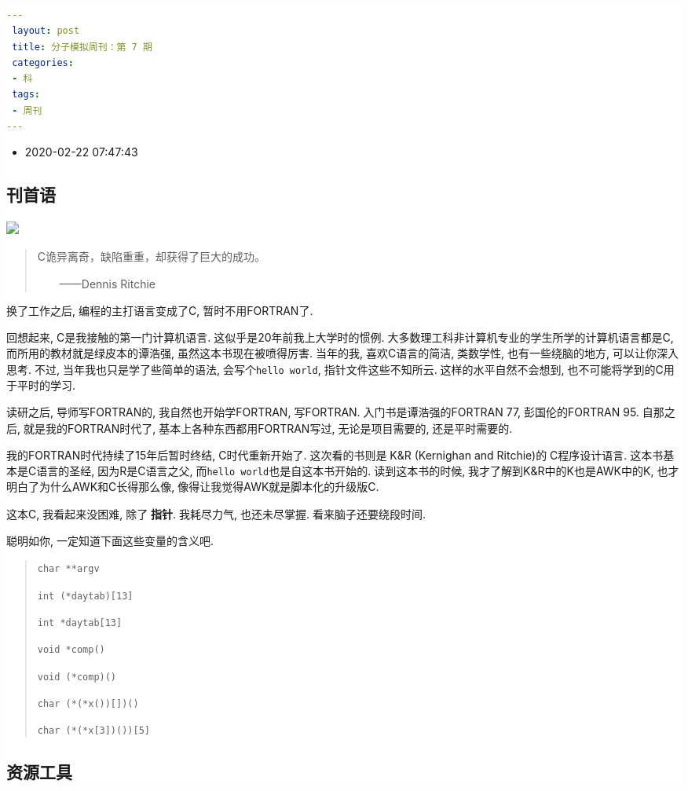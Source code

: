 ```yaml
---
 layout: post
 title: 分子模拟周刊：第 7 期
 categories:
 - 科
 tags:
 - 周刊
---
```


- 2020-02-22 07:47:43

## 刊首语

![](https://jerkwin.github.io/pic/weekly/7_0.jpg)

>C诡异离奇，缺陷重重，却获得了巨大的成功。
>
>　　——Dennis Ritchie

换了工作之后, 编程的主打语言变成了C, 暂时不用FORTRAN了.

回想起来, C是我接触的第一门计算机语言. 这似乎是20年前我上大学时的惯例. 大多数理工科非计算机专业的学生所学的计算机语言都是C, 而所用的教材就是绿皮本的谭浩强, 虽然这本书现在被喷得厉害. 当年的我, 喜欢C语言的简洁, 类数学性, 也有一些绕脑的地方, 可以让你深入思考. 不过, 当年我也只是学了些简单的语法, 会写个`hello world`, 指针文件这些不知所云. 这样的水平自然不会想到, 也不可能将学到的C用于平时的学习.

读研之后, 导师写FORTRAN的, 我自然也开始学FORTRAN, 写FORTRAN. 入门书是谭浩强的FORTRAN 77, 彭国伦的FORTRAN 95. 自那之后, 就是我的FORTRAN时代了, 基本上各种东西都用FORTRAN写过, 无论是项目需要的, 还是平时需要的.

我的FORTRAN时代持续了15年后暂时终结, C时代重新开始了. 这次看的书则是 K&R (Kernighan and Ritchie)的 C程序设计语言. 这本书基本是C语言的圣经, 因为R是C语言之父, 而`hello world`也是自这本书开始的. 读到这本书的时候, 我才了解到K&R中的K也是AWK中的K, 也才明白了为什么AWK和C长得那么像, 像得让我觉得AWK就是脚本化的升级版C.

这本C, 我看起来没困难, 除了 __指针__. 我耗尽力气, 也还未尽掌握. 看来脑子还要绕段时间.

聪明如你, 一定知道下面这些变量的含义吧.

>`char **argv`
>
>`int (*daytab)[13]`
>
>`int *daytab[13]`
>
>`void *comp()`
>
>`void (*comp)()`
>
>`char (*(*x())[])()`
>
>`char (*(*x[3])())[5]`

## 资源工具
